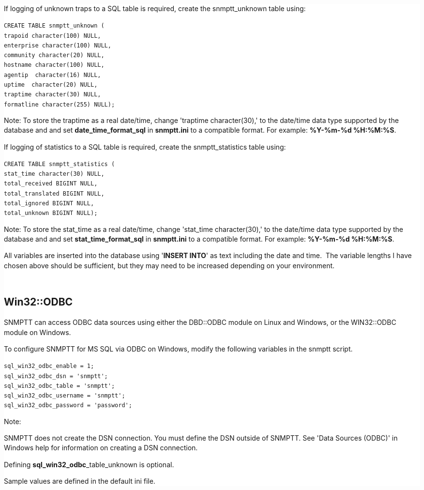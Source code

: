 If logging of unknown traps to a SQL table is required, create the snmptt\_unknown table using:  

    CREATE TABLE snmptt_unknown (
    trapoid character(100) NULL,
    enterprise character(100) NULL,
    community character(20) NULL,
    hostname character(100) NULL,
    agentip  character(16) NULL,
    uptime  character(20) NULL,
    traptime character(30) NULL,
    formatline character(255) NULL);

Note: To store the traptime as a real date/time, change 'traptime character(30),' to the date/time data type supported by the database and and set **date\_time\_format\_sql** in **snmptt.ini** to a compatible format. For example: **%Y-%m-%d %H:%M:%S**.

If logging of statistics to a SQL table is required, create the snmptt\_statistics table using:  

    CREATE TABLE snmptt_statistics (  
    stat_time character(30) NULL,  
    total_received BIGINT NULL,  
    total_translated BIGINT NULL,  
    total_ignored BIGINT NULL,  
    total_unknown BIGINT NULL);


Note: To store the stat\_time as a real date/time, change 'stat\_time character(30),' to the date/time data type supported by the database and and set **stat\_time\_format\_sql** in **snmptt.ini** to a compatible format. For example: **%Y-%m-%d %H:%M:%S**.

All variables are inserted into the database using '**INSERT INTO**' as text including the date and time.  The variable lengths I have chosen above should be sufficient, but they may need to be increased depending on your environment.  
 
## <a name="LoggingDatabase-Windows_ODBC"></a>Win32::ODBC

SNMPTT can access ODBC data sources using either the DBD::ODBC module on Linux and Windows, or the WIN32::ODBC module on Windows.

To configure SNMPTT for MS SQL via ODBC on Windows, modify the following variables in the snmptt script.

    sql_win32_odbc_enable = 1;  
    sql_win32_odbc_dsn = 'snmptt';  
    sql_win32_odbc_table = 'snmptt';  
    sql_win32_odbc_username = 'snmptt';  
    sql_win32_odbc_password = 'password';  

Note:   

SNMPTT does not create the DSN connection. You must define the DSN outside of SNMPTT. See 'Data Sources (ODBC)' in Windows help for information on creating a DSN connection.  
  
Defining **sql\_win32\_odbc**\_table\_unknown is optional.  
  
Sample values are defined in the default ini file.

